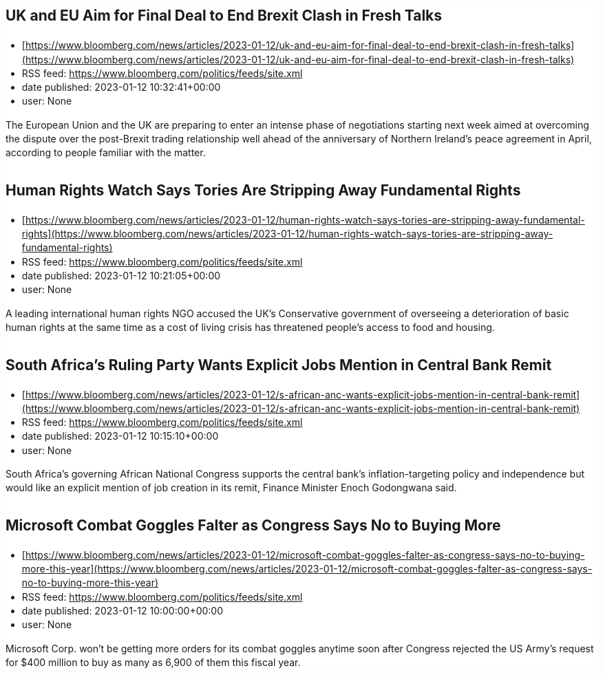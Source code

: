 ## UK and EU Aim for Final Deal to End Brexit Clash in Fresh Talks
 - [https://www.bloomberg.com/news/articles/2023-01-12/uk-and-eu-aim-for-final-deal-to-end-brexit-clash-in-fresh-talks](https://www.bloomberg.com/news/articles/2023-01-12/uk-and-eu-aim-for-final-deal-to-end-brexit-clash-in-fresh-talks)
 - RSS feed: https://www.bloomberg.com/politics/feeds/site.xml
 - date published: 2023-01-12 10:32:41+00:00
 - user: None

The European Union and the UK are preparing to enter an intense phase of negotiations starting next week aimed at overcoming the dispute over the post-Brexit trading relationship well ahead of the anniversary of Northern Ireland’s peace agreement in April, according to people familiar with the matter.

## Human Rights Watch Says Tories Are Stripping Away Fundamental Rights
 - [https://www.bloomberg.com/news/articles/2023-01-12/human-rights-watch-says-tories-are-stripping-away-fundamental-rights](https://www.bloomberg.com/news/articles/2023-01-12/human-rights-watch-says-tories-are-stripping-away-fundamental-rights)
 - RSS feed: https://www.bloomberg.com/politics/feeds/site.xml
 - date published: 2023-01-12 10:21:05+00:00
 - user: None

A leading international human rights NGO accused the UK’s Conservative government of overseeing a deterioration of basic human rights at the same time as a cost of living crisis has threatened people’s access to food and housing.

## South Africa’s Ruling Party Wants Explicit Jobs Mention in Central Bank Remit
 - [https://www.bloomberg.com/news/articles/2023-01-12/s-african-anc-wants-explicit-jobs-mention-in-central-bank-remit](https://www.bloomberg.com/news/articles/2023-01-12/s-african-anc-wants-explicit-jobs-mention-in-central-bank-remit)
 - RSS feed: https://www.bloomberg.com/politics/feeds/site.xml
 - date published: 2023-01-12 10:15:10+00:00
 - user: None

South Africa’s governing African National Congress supports the central bank’s inflation-targeting policy and independence but would like an explicit mention of job creation in its remit, Finance Minister Enoch Godongwana said.

## Microsoft Combat Goggles Falter as Congress Says No to Buying More
 - [https://www.bloomberg.com/news/articles/2023-01-12/microsoft-combat-goggles-falter-as-congress-says-no-to-buying-more-this-year](https://www.bloomberg.com/news/articles/2023-01-12/microsoft-combat-goggles-falter-as-congress-says-no-to-buying-more-this-year)
 - RSS feed: https://www.bloomberg.com/politics/feeds/site.xml
 - date published: 2023-01-12 10:00:00+00:00
 - user: None

Microsoft Corp. won’t be getting more orders for its combat goggles anytime soon after Congress rejected the US Army’s request for $400 million to buy as many as 6,900 of them this fiscal year.
